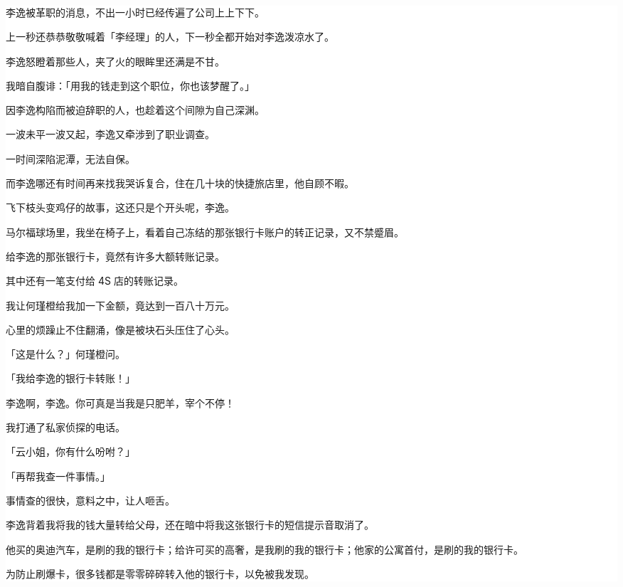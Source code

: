 
李逸被革职的消息，不出一小时已经传遍了公司上上下下。


上一秒还恭恭敬敬喊着「李经理」的人，下一秒全都开始对李逸泼凉水了。


李逸怒瞪着那些人，夹了火的眼眸里还满是不甘。


我暗自腹诽：「用我的钱走到这个职位，你也该梦醒了。」


因李逸构陷而被迫辞职的人，也趁着这个间隙为自己深渊。


一波未平一波又起，李逸又牵涉到了职业调查。


一时间深陷泥潭，无法自保。


而李逸哪还有时间再来找我哭诉复合，住在几十块的快捷旅店里，他自顾不暇。


飞下枝头变鸡仔的故事，这还只是个开头呢，李逸。


马尔福球场里，我坐在椅子上，看着自己冻结的那张银行卡账户的转正记录，又不禁蹙眉。


给李逸的那张银行卡，竟然有许多大额转账记录。


其中还有一笔支付给 4S 店的转账记录。


我让何瑾橙给我加一下金额，竟达到一百八十万元。


心里的烦躁止不住翻涌，像是被块石头压住了心头。


「这是什么？」何瑾橙问。


「我给李逸的银行卡转账！」


李逸啊，李逸。你可真是当我是只肥羊，宰个不停！


我打通了私家侦探的电话。


「云小姐，你有什么吩咐？」


「再帮我查一件事情。」


事情查的很快，意料之中，让人咂舌。


李逸背着我将我的钱大量转给父母，还在暗中将我这张银行卡的短信提示音取消了。


他买的奥迪汽车，是刷的我的银行卡；给许可买的高奢，是我刷的我的银行卡；他家的公寓首付，是刷的我的银行卡。


为防止刷爆卡，很多钱都是零零碎碎转入他的银行卡，以免被我发现。

